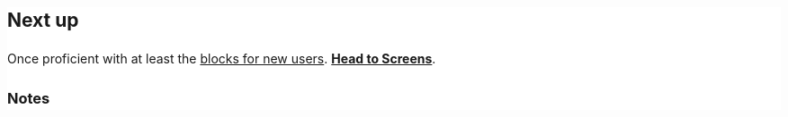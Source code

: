 ## Next up

Once proficient with at least the [blocks for new users](#blocks-for-new-users). [**Head to Screens**]({{site.baseurl}}/level-making/screens).

### Notes

[^1]: You can walk on it until you are not wearing Giant Boots.
[^2]: You can slide on it if you are wearing Snake Ring.
[^3]: It can affect your position if a type of wind, water or low gravity is in the screen, this can be avoided with the use of the [no wind block](#no-wind-block).
[^4]: The slope can be not solid if the one or all adjacent blocks are missing.
[^5]: You can't slide on a fake block unless it's connected to a slope block.
[^6]: The one-way block is solid only on one side, depending on the color chosen.
